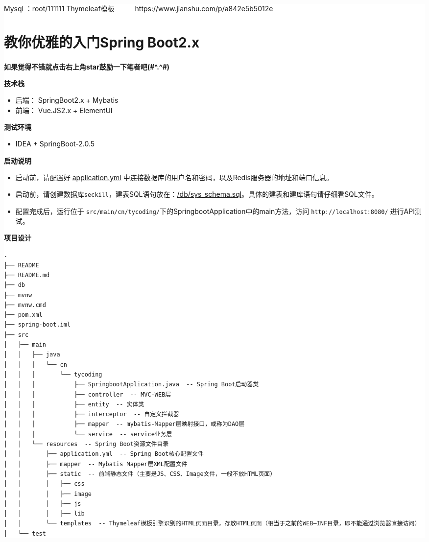 Mysql ：root/111111
 Thymeleaf模板　　　https://www.jianshu.com/p/a842e5b5012e
# 教你优雅的入门Spring Boot2.x

**如果觉得不错就点击右上角star鼓励一下笔者吧(#^.^#)**

**技术栈**

* 后端： SpringBoot2.x + Mybatis
* 前端： Vue.JS2.x + ElementUI

**测试环境**

* IDEA + SpringBoot-2.0.5

**启动说明**

* 启动前，请配置好 [application.yml](https://github.com/TyCoding/spring-boot/blob/master/src/main/resources/application.yml) 中连接数据库的用户名和密码，以及Redis服务器的地址和端口信息。

* 启动前，请创建数据库`seckill`，建表SQL语句放在：[/db/sys_schema.sql](https://github.com/TyCoding/spring-boot/blob/master/db/sys_schema.sql)。具体的建表和建库语句请仔细看SQL文件。

* 配置完成后，运行位于 `src/main/cn/tycoding/`下的SpringbootApplication中的main方法，访问 `http://localhost:8080/` 进行API测试。

**项目设计**

```
.
├── README
├── README.md
├── db
├── mvnw
├── mvnw.cmd
├── pom.xml
├── spring-boot.iml
├── src
│   ├── main
│   │   ├── java
│   │   │   └── cn
│   │   │       └── tycoding
│   │   │           ├── SpringbootApplication.java  -- Spring Boot启动器类
│   │   │           ├── controller  -- MVC-WEB层
│   │   │           ├── entity  -- 实体类
│   │   │           ├── interceptor  -- 自定义拦截器
│   │   │           ├── mapper  -- mybatis-Mapper层映射接口，或称为DAO层
│   │   │           └── service  -- service业务层
│   │   └── resources  -- Spring Boot资源文件目录
│   │       ├── application.yml  -- Spring Boot核心配置文件
│   │       ├── mapper  -- Mybatis Mapper层XML配置文件
│   │       ├── static  -- 前端静态文件（主要是JS、CSS、Image文件，一般不放HTML页面）
│   │       │   ├── css
│   │       │   ├── image
│   │       │   ├── js
│   │       │   ├── lib
│   │       └── templates  -- Thymeleaf模板引擎识别的HTML页面目录，存放HTML页面（相当于之前的WEB—INF目录，即不能通过浏览器直接访问）
│   └── test
```
